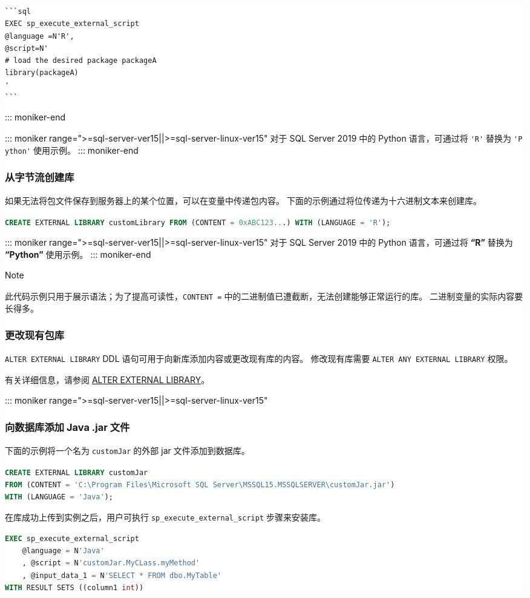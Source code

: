     ```sql
    EXEC sp_execute_external_script 
    @language =N'R', 
    @script=N'
    # load the desired package packageA
    library(packageA)
    '
    ```
::: moniker-end

::: moniker range=">=sql-server-ver15||>=sql-server-linux-ver15"
对于 SQL Server 2019 中的 Python 语言，可通过将 `'R'` 替换为 `'Python'` 使用示例。
::: moniker-end

### <a name="create-a-library-from-a-byte-stream"></a>从字节流创建库

如果无法将包文件保存到服务器上的某个位置，可以在变量中传递包内容。 下面的示例通过将位传递为十六进制文本来创建库。

```SQL
CREATE EXTERNAL LIBRARY customLibrary FROM (CONTENT = 0xABC123...) WITH (LANGUAGE = 'R');
```

::: moniker range=">=sql-server-ver15||>=sql-server-linux-ver15"
对于 SQL Server 2019 中的 Python 语言，可通过将 **“R”** 替换为 **“Python”** 使用示例。
::: moniker-end

> [!NOTE]
> 此代码示例只用于展示语法；为了提高可读性，`CONTENT =` 中的二进制值已遭截断，无法创建能够正常运行的库。 二进制变量的实际内容要长得多。

### <a name="change-an-existing-package-library"></a>更改现有包库

`ALTER EXTERNAL LIBRARY` DDL 语句可用于向新库添加内容或更改现有库的内容。 修改现有库需要 `ALTER ANY EXTERNAL LIBRARY` 权限。

有关详细信息，请参阅 [ALTER EXTERNAL LIBRARY](alter-external-library-transact-sql.md)。

::: moniker range=">=sql-server-ver15||>=sql-server-linux-ver15"
### <a name="add-a-java-jar-file-to-a-database"></a>向数据库添加 Java .jar 文件  

下面的示例将一个名为 `customJar` 的外部 jar 文件添加到数据库。

```sql
CREATE EXTERNAL LIBRARY customJar
FROM (CONTENT = 'C:\Program Files\Microsoft SQL Server\MSSQL15.MSSQLSERVER\customJar.jar') 
WITH (LANGUAGE = 'Java');
```

在库成功上传到实例之后，用户可执行 `sp_execute_external_script` 步骤来安装库。

```sql
EXEC sp_execute_external_script
    @language = N'Java'
    , @script = N'customJar.MyCLass.myMethod'
    , @input_data_1 = N'SELECT * FROM dbo.MyTable'
WITH RESULT SETS ((column1 int))
```
